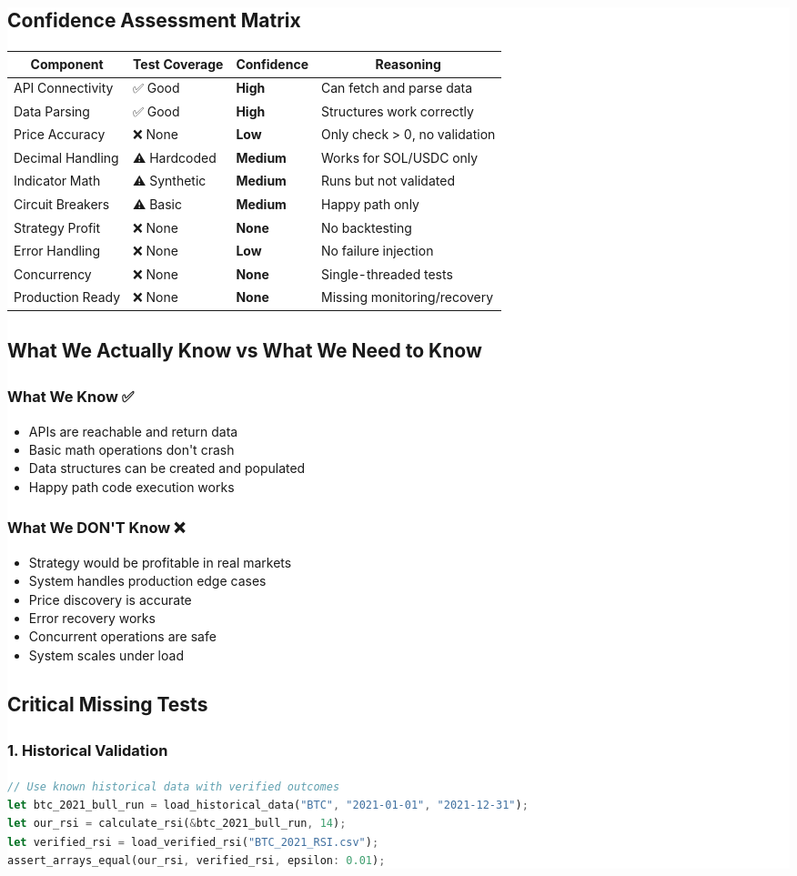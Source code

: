## Confidence Assessment Matrix

| Component | Test Coverage | Confidence | Reasoning |
|-----------|--------------|------------|-----------|
| API Connectivity | ✅ Good | **High** | Can fetch and parse data |
| Data Parsing | ✅ Good | **High** | Structures work correctly |
| Price Accuracy | ❌ None | **Low** | Only check > 0, no validation |
| Decimal Handling | ⚠️ Hardcoded | **Medium** | Works for SOL/USDC only |
| Indicator Math | ⚠️ Synthetic | **Medium** | Runs but not validated |
| Circuit Breakers | ⚠️ Basic | **Medium** | Happy path only |
| Strategy Profit | ❌ None | **None** | No backtesting |
| Error Handling | ❌ None | **Low** | No failure injection |
| Concurrency | ❌ None | **None** | Single-threaded tests |
| Production Ready | ❌ None | **None** | Missing monitoring/recovery |

## What We Actually Know vs What We Need to Know

### What We Know ✅
- APIs are reachable and return data
- Basic math operations don't crash
- Data structures can be created and populated
- Happy path code execution works

### What We DON'T Know ❌
- Strategy would be profitable in real markets
- System handles production edge cases
- Price discovery is accurate
- Error recovery works
- Concurrent operations are safe
- System scales under load

## Critical Missing Tests

### 1. Historical Validation
```rust
// Use known historical data with verified outcomes
let btc_2021_bull_run = load_historical_data("BTC", "2021-01-01", "2021-12-31");
let our_rsi = calculate_rsi(&btc_2021_bull_run, 14);
let verified_rsi = load_verified_rsi("BTC_2021_RSI.csv");
assert_arrays_equal(our_rsi, verified_rsi, epsilon: 0.01);
```
